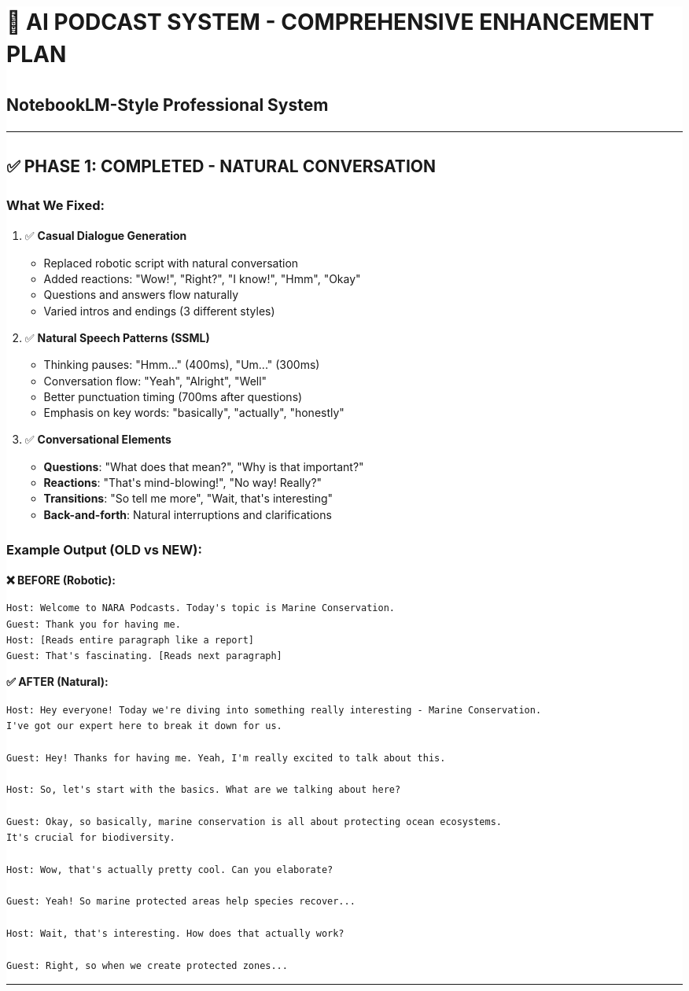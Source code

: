 # 🚀 AI PODCAST SYSTEM - COMPREHENSIVE ENHANCEMENT PLAN
## NotebookLM-Style Professional System

---

## ✅ **PHASE 1: COMPLETED - NATURAL CONVERSATION**

### **What We Fixed:**
1. ✅ **Casual Dialogue Generation**
   - Replaced robotic script with natural conversation
   - Added reactions: "Wow!", "Right?", "I know!", "Hmm", "Okay"
   - Questions and answers flow naturally
   - Varied intros and endings (3 different styles)

2. ✅ **Natural Speech Patterns (SSML)**
   - Thinking pauses: "Hmm..." (400ms), "Um..." (300ms)
   - Conversation flow: "Yeah", "Alright", "Well"
   - Better punctuation timing (700ms after questions)
   - Emphasis on key words: "basically", "actually", "honestly"

3. ✅ **Conversational Elements**
   - **Questions**: "What does that mean?", "Why is that important?"
   - **Reactions**: "That's mind-blowing!", "No way! Really?"
   - **Transitions**: "So tell me more", "Wait, that's interesting"
   - **Back-and-forth**: Natural interruptions and clarifications

### **Example Output (OLD vs NEW):**

**❌ BEFORE (Robotic):**
```
Host: Welcome to NARA Podcasts. Today's topic is Marine Conservation.
Guest: Thank you for having me.
Host: [Reads entire paragraph like a report]
Guest: That's fascinating. [Reads next paragraph]
```

**✅ AFTER (Natural):**
```
Host: Hey everyone! Today we're diving into something really interesting - Marine Conservation. 
I've got our expert here to break it down for us.

Guest: Hey! Thanks for having me. Yeah, I'm really excited to talk about this.

Host: So, let's start with the basics. What are we talking about here?

Guest: Okay, so basically, marine conservation is all about protecting ocean ecosystems. 
It's crucial for biodiversity.

Host: Wow, that's actually pretty cool. Can you elaborate?

Guest: Yeah! So marine protected areas help species recover...

Host: Wait, that's interesting. How does that actually work?

Guest: Right, so when we create protected zones...
```

---